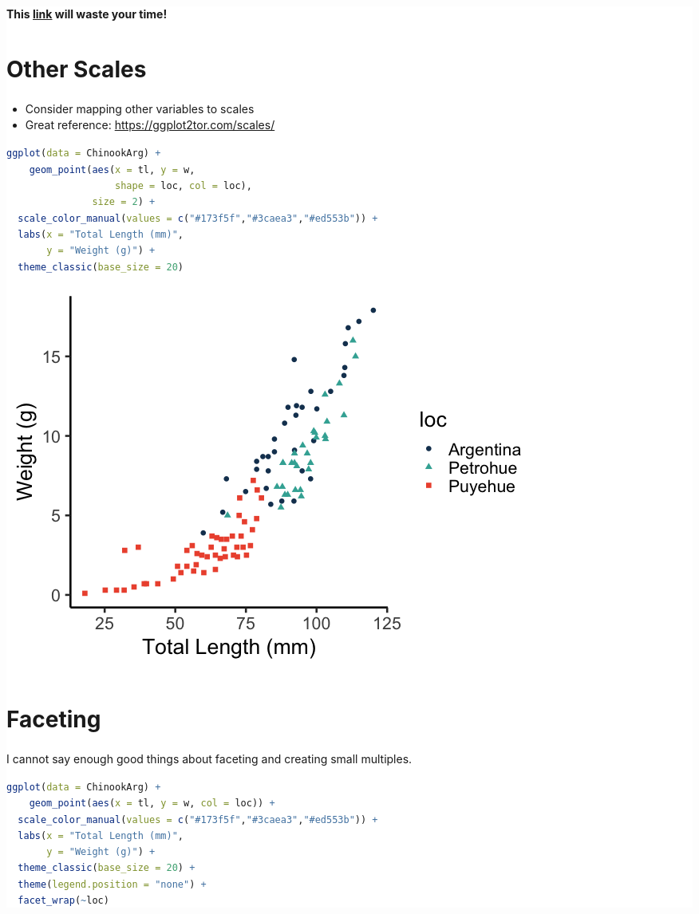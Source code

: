 **This [link](https://github.com/EmilHvitfeldt/r-color-palettes) will
waste your time!**

# Other Scales

- Consider mapping other variables to scales
- Great reference: <https://ggplot2tor.com/scales/>

``` r
ggplot(data = ChinookArg) +
    geom_point(aes(x = tl, y = w, 
                   shape = loc, col = loc),
               size = 2) + 
  scale_color_manual(values = c("#173f5f","#3caea3","#ed553b")) + 
  labs(x = "Total Length (mm)",  
       y = "Weight (g)") + 
  theme_classic(base_size = 20)
```

![](ggplot2_files/figure-gfm/unnamed-chunk-36-1.png)

# Faceting

I cannot say enough good things about faceting and creating small
multiples.

``` r
ggplot(data = ChinookArg) +
    geom_point(aes(x = tl, y = w, col = loc)) + 
  scale_color_manual(values = c("#173f5f","#3caea3","#ed553b")) +
  labs(x = "Total Length (mm)",  
       y = "Weight (g)") + 
  theme_classic(base_size = 20) +
  theme(legend.position = "none") +
  facet_wrap(~loc) 
```
